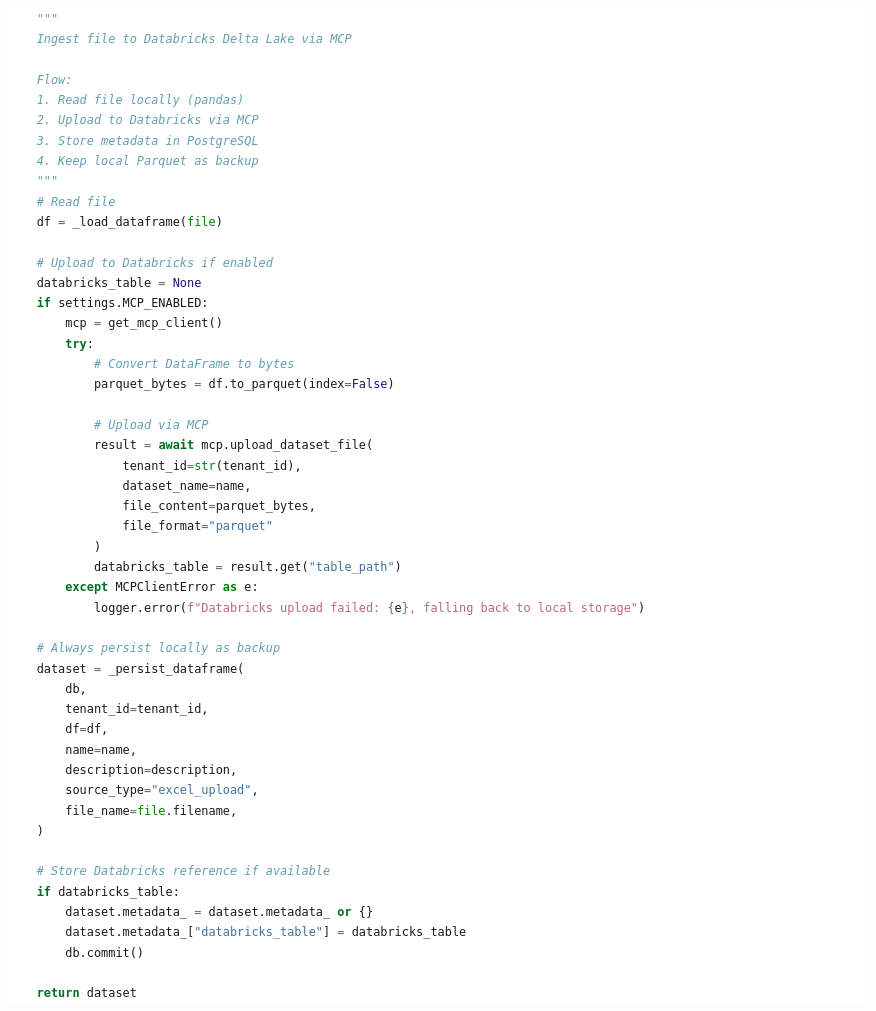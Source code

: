 ```python
    """
    Ingest file to Databricks Delta Lake via MCP

    Flow:
    1. Read file locally (pandas)
    2. Upload to Databricks via MCP
    3. Store metadata in PostgreSQL
    4. Keep local Parquet as backup
    """
    # Read file
    df = _load_dataframe(file)

    # Upload to Databricks if enabled
    databricks_table = None
    if settings.MCP_ENABLED:
        mcp = get_mcp_client()
        try:
            # Convert DataFrame to bytes
            parquet_bytes = df.to_parquet(index=False)

            # Upload via MCP
            result = await mcp.upload_dataset_file(
                tenant_id=str(tenant_id),
                dataset_name=name,
                file_content=parquet_bytes,
                file_format="parquet"
            )
            databricks_table = result.get("table_path")
        except MCPClientError as e:
            logger.error(f"Databricks upload failed: {e}, falling back to local storage")

    # Always persist locally as backup
    dataset = _persist_dataframe(
        db,
        tenant_id=tenant_id,
        df=df,
        name=name,
        description=description,
        source_type="excel_upload",
        file_name=file.filename,
    )

    # Store Databricks reference if available
    if databricks_table:
        dataset.metadata_ = dataset.metadata_ or {}
        dataset.metadata_["databricks_table"] = databricks_table
        db.commit()

    return dataset
```
